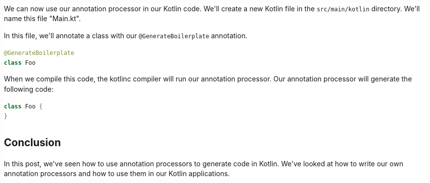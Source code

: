 We can now use our annotation processor in our Kotlin code. We'll create a new Kotlin file in the `src/main/kotlin` directory. We'll name this file "Main.kt".

In this file, we'll annotate a class with our `@GenerateBoilerplate` annotation.

```kotlin
@GenerateBoilerplate
class Foo
```

When we compile this code, the kotlinc compiler will run our annotation processor. Our annotation processor will generate the following code:

```kotlin
class Foo {
}
```

## Conclusion

In this post, we've seen how to use annotation processors to generate code in Kotlin. We've looked at how to write our own annotation processors and how to use them in our Kotlin applications.